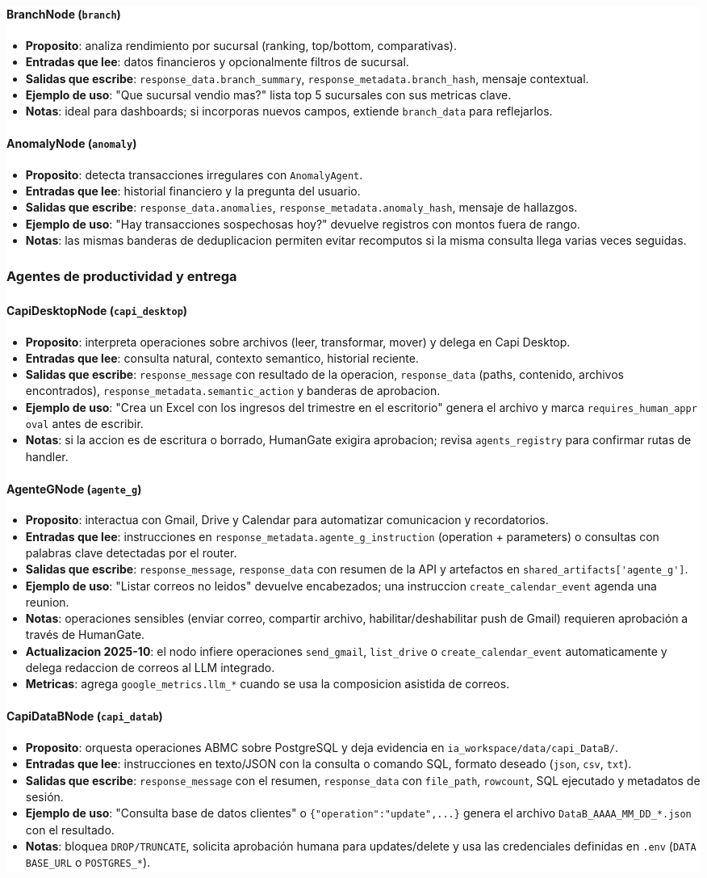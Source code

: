 #### BranchNode (`branch`)
- **Proposito**: analiza rendimiento por sucursal (ranking, top/bottom, comparativas).
- **Entradas que lee**: datos financieros y opcionalmente filtros de sucursal.
- **Salidas que escribe**: `response_data.branch_summary`, `response_metadata.branch_hash`, mensaje contextual.
- **Ejemplo de uso**: "Que sucursal vendio mas?" lista top 5 sucursales con sus metricas clave.
- **Notas**: ideal para dashboards; si incorporas nuevos campos, extiende `branch_data` para reflejarlos.

#### AnomalyNode (`anomaly`)
- **Proposito**: detecta transacciones irregulares con `AnomalyAgent`.
- **Entradas que lee**: historial financiero y la pregunta del usuario.
- **Salidas que escribe**: `response_data.anomalies`, `response_metadata.anomaly_hash`, mensaje de hallazgos.
- **Ejemplo de uso**: "Hay transacciones sospechosas hoy?" devuelve registros con montos fuera de rango.
- **Notas**: las mismas banderas de deduplicacion permiten evitar recomputos si la misma consulta llega varias veces seguidas.

### Agentes de productividad y entrega
#### CapiDesktopNode (`capi_desktop`)
- **Proposito**: interpreta operaciones sobre archivos (leer, transformar, mover) y delega en Capi Desktop.
- **Entradas que lee**: consulta natural, contexto semantico, historial reciente.
- **Salidas que escribe**: `response_message` con resultado de la operacion, `response_data` (paths, contenido, archivos encontrados), `response_metadata.semantic_action` y banderas de aprobacion.
- **Ejemplo de uso**: "Crea un Excel con los ingresos del trimestre en el escritorio" genera el archivo y marca `requires_human_approval` antes de escribir.
- **Notas**: si la accion es de escritura o borrado, HumanGate exigira aprobacion; revisa `agents_registry` para confirmar rutas de handler.

#### AgenteGNode (`agente_g`)
- **Proposito**: interactua con Gmail, Drive y Calendar para automatizar comunicacion y recordatorios.
- **Entradas que lee**: instrucciones en `response_metadata.agente_g_instruction` (operation + parameters) o consultas con palabras clave detectadas por el router.
- **Salidas que escribe**: `response_message`, `response_data` con resumen de la API y artefactos en `shared_artifacts['agente_g']`.
- **Ejemplo de uso**: "Listar correos no leidos" devuelve encabezados; una instruccion `create_calendar_event` agenda una reunion.
- **Notas**: operaciones sensibles (enviar correo, compartir archivo, habilitar/deshabilitar push de Gmail) requieren aprobación a través de HumanGate.
- **Actualizacion 2025-10**: el nodo infiere operaciones `send_gmail`, `list_drive` o `create_calendar_event` automaticamente y delega redaccion de correos al LLM integrado.
- **Metricas**: agrega `google_metrics.llm_*` cuando se usa la composicion asistida de correos.

#### CapiDataBNode (`capi_datab`)
- **Proposito**: orquesta operaciones ABMC sobre PostgreSQL y deja evidencia en `ia_workspace/data/capi_DataB/`.
- **Entradas que lee**: instrucciones en texto/JSON con la consulta o comando SQL, formato deseado (`json`, `csv`, `txt`).
- **Salidas que escribe**: `response_message` con el resumen, `response_data` con `file_path`, `rowcount`, SQL ejecutado y metadatos de sesión.
- **Ejemplo de uso**: "Consulta base de datos clientes" o `{"operation":"update",...}` genera el archivo `DataB_AAAA_MM_DD_*.json` con el resultado.
- **Notas**: bloquea `DROP/TRUNCATE`, solicita aprobación humana para updates/delete y usa las credenciales definidas en `.env` (`DATABASE_URL` o `POSTGRES_*`).
